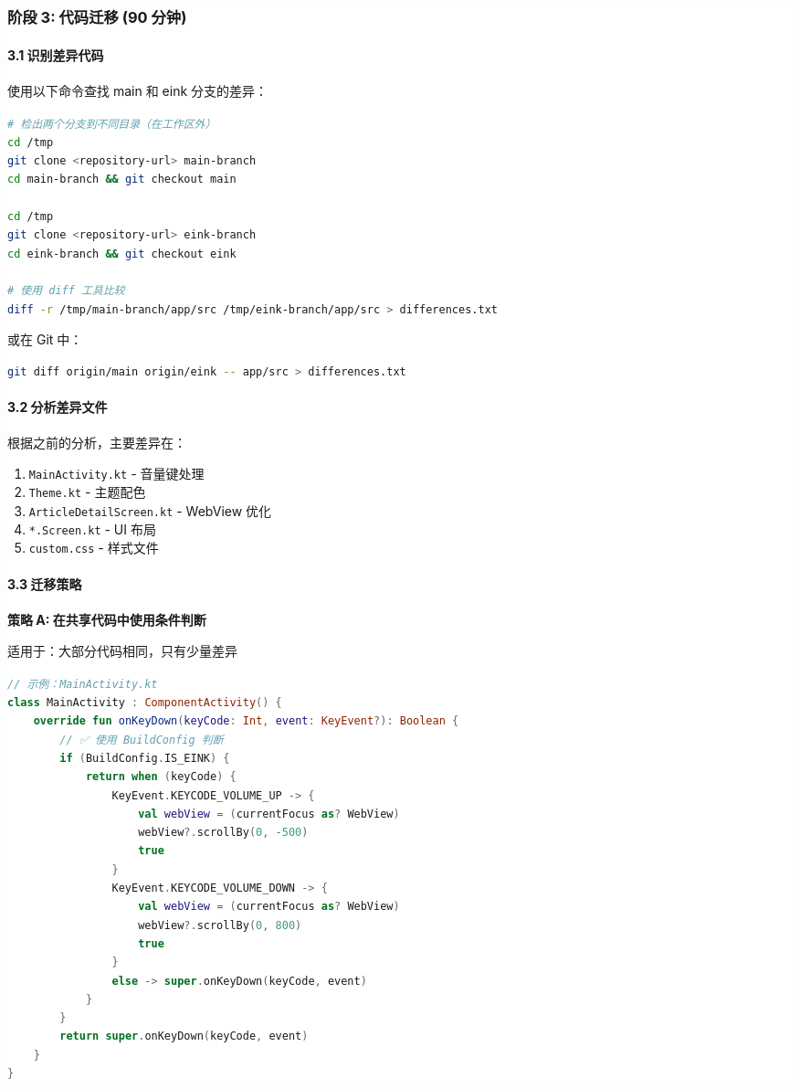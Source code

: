 
### 阶段 3: 代码迁移 (90 分钟)

#### 3.1 识别差异代码

使用以下命令查找 main 和 eink 分支的差异：

```bash
# 检出两个分支到不同目录（在工作区外）
cd /tmp
git clone <repository-url> main-branch
cd main-branch && git checkout main

cd /tmp
git clone <repository-url> eink-branch
cd eink-branch && git checkout eink

# 使用 diff 工具比较
diff -r /tmp/main-branch/app/src /tmp/eink-branch/app/src > differences.txt
```

或在 Git 中：

```bash
git diff origin/main origin/eink -- app/src > differences.txt
```

#### 3.2 分析差异文件

根据之前的分析，主要差异在：

1. `MainActivity.kt` - 音量键处理
2. `Theme.kt` - 主题配色
3. `ArticleDetailScreen.kt` - WebView 优化
4. `*.Screen.kt` - UI 布局
5. `custom.css` - 样式文件

#### 3.3 迁移策略

**策略 A: 在共享代码中使用条件判断**

适用于：大部分代码相同，只有少量差异

```kotlin
// 示例：MainActivity.kt
class MainActivity : ComponentActivity() {
    override fun onKeyDown(keyCode: Int, event: KeyEvent?): Boolean {
        // ✅ 使用 BuildConfig 判断
        if (BuildConfig.IS_EINK) {
            return when (keyCode) {
                KeyEvent.KEYCODE_VOLUME_UP -> {
                    val webView = (currentFocus as? WebView)
                    webView?.scrollBy(0, -500)
                    true
                }
                KeyEvent.KEYCODE_VOLUME_DOWN -> {
                    val webView = (currentFocus as? WebView)
                    webView?.scrollBy(0, 800)
                    true
                }
                else -> super.onKeyDown(keyCode, event)
            }
        }
        return super.onKeyDown(keyCode, event)
    }
}
```
